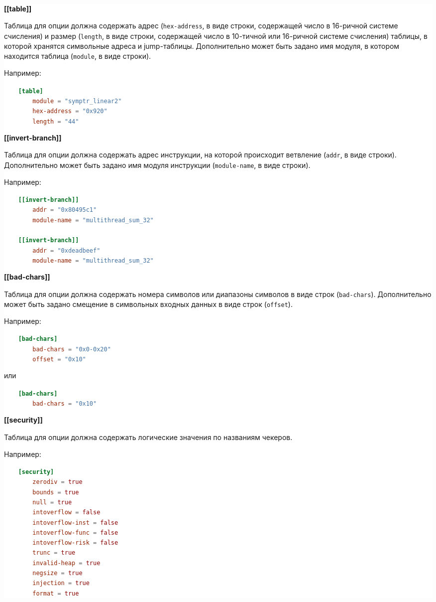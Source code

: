 **[[table]]**

Таблица для опции должна содержать адрес (`hex-address`, в виде строки, содержащей число в 16-ричной системе счисления) и размер (`length`, в виде строки, содержащей число в 10-тичной или 16-ричной системе счисления) таблицы, в которой хранятся символьные адреса и jump-таблицы. Дополнительно может быть задано имя модуля, в котором находится таблица (`module`, в виде строки).

Например:

```toml
    [table]
        module = "symptr_linear2"
        hex-address = "0x920"
        length = "44"
```

**[[invert-branch]]**

Таблица для опции должна содержать адрес инструкции, на которой происходит ветвление (`addr`, в виде строки). Дополнительно может быть задано имя модуля инструкции (`module-name`, в виде строки).

Например:

```toml
    [[invert-branch]]
        addr = "0x80495c1"
        module-name = "multithread_sum_32"

    [[invert-branch]]
        addr = "0xdeadbeef"
        module-name = "multithread_sum_32"
```

**[[bad-chars]]**

Таблица для опции должна содержать номера символов или диапазоны символов в виде строк (`bad-chars`). Дополнительно может быть задано смещение в символьных входных данных в виде строк (`offset`).

Например:

```toml
    [bad-chars]
        bad-chars = "0x0-0x20"
        offset = "0x10"
```

или

```toml
    [bad-chars]
        bad-chars = "0x10"
```

**[[security]]**

Таблица для опции должна содержать логические значения по названиям чекеров.

Например:

```toml
    [security]
        zerodiv = true
        bounds = true
        null = true
        intoverflow = false
        intoverflow-inst = false
        intoverflow-func = false
        intoverflow-risk = false
        trunc = true
        invalid-heap = true
        negsize = true
        injection = true
        format = true
```